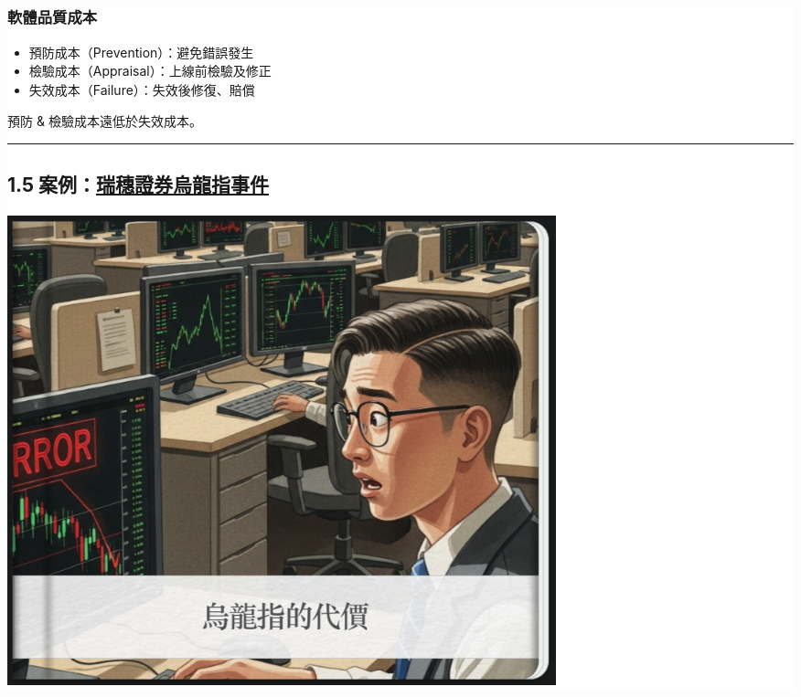 

### 軟體品質成本

- 預防成本（Prevention）：避免錯誤發生
- 檢驗成本（Appraisal）：上線前檢驗及修正
- 失效成本（Failure）：失效後修復、賠償

預防 & 檢驗成本遠低於失效成本。

---

<div class="split split46">

## 1.5 案例：[瑞穗證券烏龍指事件](https://g.co/gemini/share/5cfc9161fe5b)
  <div>
    <img src="img/ch01/story_finger.png" width="600">
  </div>  
